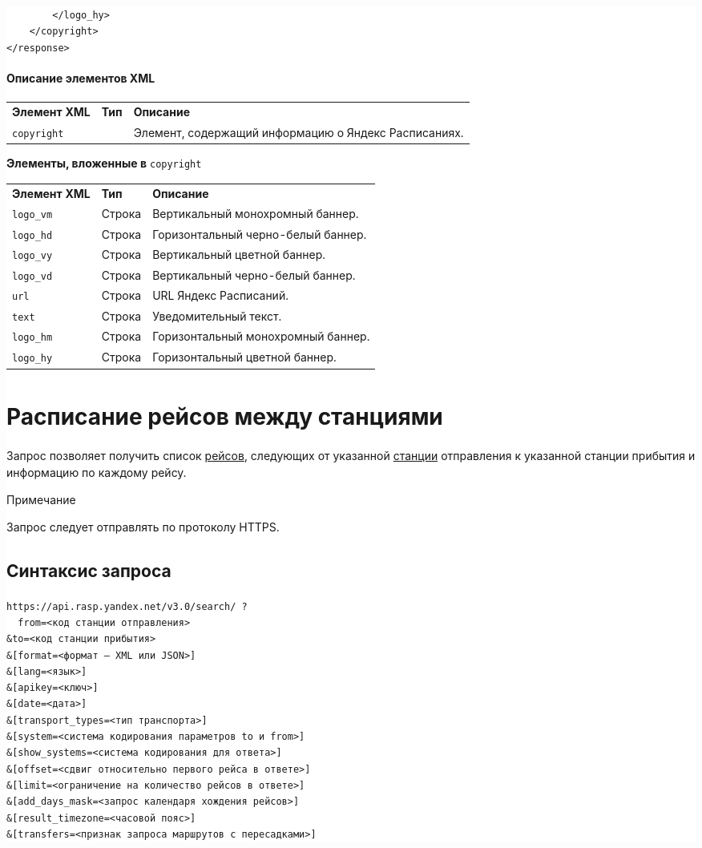 ```
        </logo_hy>
    </copyright>
</response>
```

#### Описание элементов XML

|                 |         |                                                      |
|-----------------|---------|------------------------------------------------------|
| **Элемент XML** | **Тип** | **Описание**                                         |
| `copyright`     |         | Элемент, содержащий информацию о Яндекс Расписаниях. |

**Элементы, вложенные в** `copyright`

|                 |         |                                    |
|-----------------|---------|------------------------------------|
| **Элемент XML** | **Тип** | **Описание**                       |
| `logo_vm`       | Строка  | Вертикальный монохромный баннер.   |
| `logo_hd`       | Строка  | Горизонтальный черно-белый баннер. |
| `logo_vy`       | Строка  | Вертикальный цветной баннер.       |
| `logo_vd`       | Строка  | Вертикальный черно-белый баннер.   |
| `url`           | Строка  | URL Яндекс Расписаний.             |
| `text`          | Строка  | Уведомительный текст.              |
| `logo_hm`       | Строка  | Горизонтальный монохромный баннер. |
| `logo_hy`       | Строка  | Горизонтальный цветной баннер.     |

# Расписание рейсов между станциями

Запрос позволяет получить список [рейсов](https://yandex.ru/dev/rasp/doc/ru/concepts/termin#schedule), следующих от
указанной [станции](https://yandex.ru/dev/rasp/doc/ru/concepts/termin#station) отправления к указанной станции прибытия
и информацию по каждому рейсу.

Примечание

Запрос следует отправлять по протоколу HTTPS.

## Синтаксис запроса

```
https://api.rasp.yandex.net/v3.0/search/ ?
  from=<код станции отправления>
&to=<код станции прибытия>
&[format=<формат — XML или JSON>]
&[lang=<язык>]
&[apikey=<ключ>]
&[date=<дата>]
&[transport_types=<тип транспорта>]
&[system=<система кодирования параметров to и from>]
&[show_systems=<система кодирования для ответа>]
&[offset=<сдвиг относительно первого рейса в ответе>]
&[limit=<ограничение на количество рейсов в ответе>]
&[add_days_mask=<запрос календаря хождения рейсов>]
&[result_timezone=<часовой пояс>]
&[transfers=<признак запроса маршрутов с пересадками>]
```
